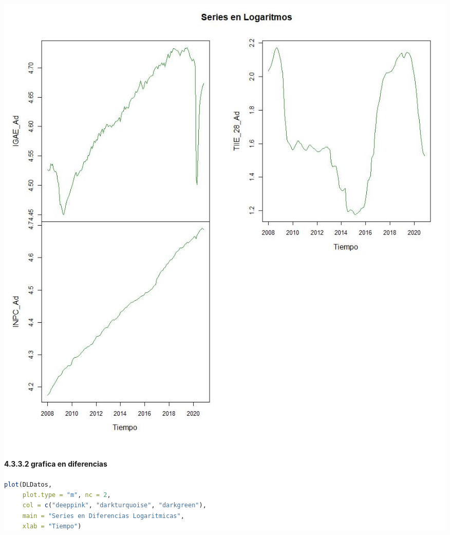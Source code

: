 ![](Rk_files/figure-gfm/unnamed-chunk-18-1.jpeg)

#### 4.3.3.2 grafica en diferencias

``` r
plot(DLDatos, 
     plot.type = "m", nc = 2,
     col = c("deeppink", "darkturquoise", "darkgreen"), 
     main = "Series en Diferencias Logaritmicas", 
     xlab = "Tiempo")
```
